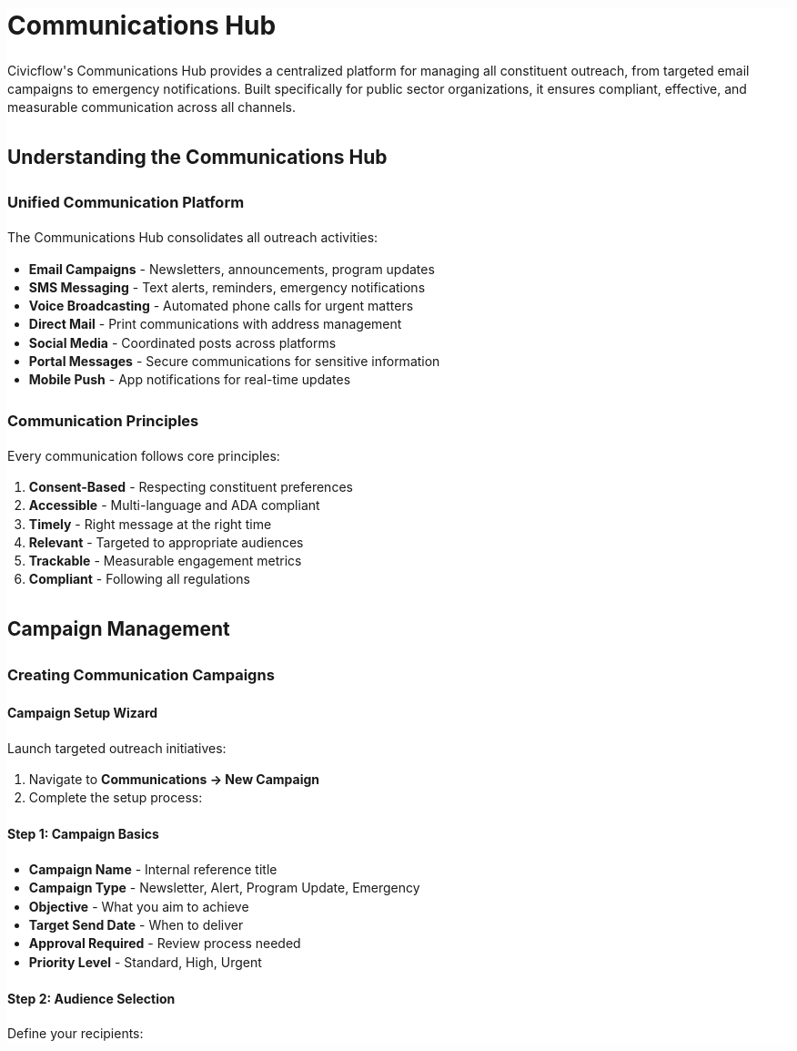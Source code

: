 # Communications Hub

Civicflow's Communications Hub provides a centralized platform for managing all constituent outreach, from targeted email campaigns to emergency notifications. Built specifically for public sector organizations, it ensures compliant, effective, and measurable communication across all channels.

## Understanding the Communications Hub

### Unified Communication Platform
The Communications Hub consolidates all outreach activities:

- **Email Campaigns** - Newsletters, announcements, program updates
- **SMS Messaging** - Text alerts, reminders, emergency notifications  
- **Voice Broadcasting** - Automated phone calls for urgent matters
- **Direct Mail** - Print communications with address management
- **Social Media** - Coordinated posts across platforms
- **Portal Messages** - Secure communications for sensitive information
- **Mobile Push** - App notifications for real-time updates

### Communication Principles
Every communication follows core principles:

1. **Consent-Based** - Respecting constituent preferences
2. **Accessible** - Multi-language and ADA compliant
3. **Timely** - Right message at the right time
4. **Relevant** - Targeted to appropriate audiences
5. **Trackable** - Measurable engagement metrics
6. **Compliant** - Following all regulations

## Campaign Management

### Creating Communication Campaigns

#### Campaign Setup Wizard
Launch targeted outreach initiatives:

1. Navigate to **Communications → New Campaign**
2. Complete the setup process:

#### Step 1: Campaign Basics
- **Campaign Name** - Internal reference title
- **Campaign Type** - Newsletter, Alert, Program Update, Emergency
- **Objective** - What you aim to achieve
- **Target Send Date** - When to deliver
- **Approval Required** - Review process needed
- **Priority Level** - Standard, High, Urgent

#### Step 2: Audience Selection
Define your recipients:
